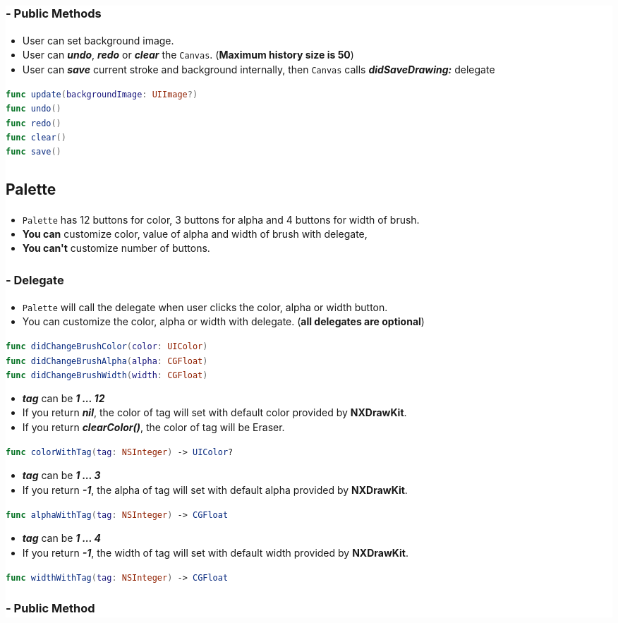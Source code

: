 
### - Public Methods
 - User can set background image.
 - User can ***undo***, ***redo*** or ***clear*** the `Canvas`. (**Maximum history size is 50**)
 - User can ***save*** current stroke and background internally, then `Canvas` calls ***didSaveDrawing:*** delegate

```swift
func update(backgroundImage: UIImage?)
func undo()
func redo()
func clear()
func save() 
```

## Palette 
 - `Palette` has 12 buttons for color, 3 buttons for alpha and 4 buttons for width of brush.
 - **You can** customize color, value of alpha and width of brush with delegate, 
 - **You can't** customize number of buttons.

### - Delegate
 - `Palette` will call the delegate when user clicks the color, alpha or width button.
 - You can customize the color, alpha or width with delegate. (**all delegates are optional**)

```swift
func didChangeBrushColor(color: UIColor)
func didChangeBrushAlpha(alpha: CGFloat)
func didChangeBrushWidth(width: CGFloat)
```

 - ***tag*** can be ***1 ... 12*** 
 - If you return ***nil***, the color of tag will set with default color provided by **NXDrawKit**.
 - If you return ***clearColor()***, the color of tag will be Eraser.

```swift
func colorWithTag(tag: NSInteger) -> UIColor?
```

 - ***tag*** can be ***1 ... 3***
 - If you return ***-1***, the alpha of tag will set with default alpha provided by **NXDrawKit**.

```swift
func alphaWithTag(tag: NSInteger) -> CGFloat
```

 - ***tag*** can be ***1 ... 4***
 - If you return ***-1***, the width of tag will set with default width provided by **NXDrawKit**.

```swift
func widthWithTag(tag: NSInteger) -> CGFloat

```


### - Public Method
